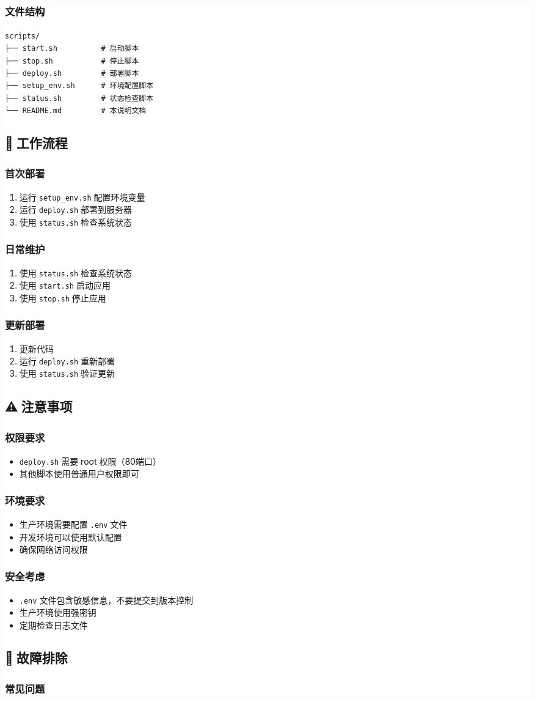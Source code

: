 ### 文件结构
```
scripts/
├── start.sh          # 启动脚本
├── stop.sh           # 停止脚本
├── deploy.sh         # 部署脚本
├── setup_env.sh      # 环境配置脚本
├── status.sh         # 状态检查脚本
└── README.md         # 本说明文档
```

## 🔄 工作流程

### 首次部署
1. 运行 `setup_env.sh` 配置环境变量
2. 运行 `deploy.sh` 部署到服务器
3. 使用 `status.sh` 检查系统状态

### 日常维护
1. 使用 `status.sh` 检查系统状态
2. 使用 `start.sh` 启动应用
3. 使用 `stop.sh` 停止应用

### 更新部署
1. 更新代码
2. 运行 `deploy.sh` 重新部署
3. 使用 `status.sh` 验证更新

## ⚠️ 注意事项

### 权限要求
- `deploy.sh` 需要 root 权限（80端口）
- 其他脚本使用普通用户权限即可

### 环境要求
- 生产环境需要配置 `.env` 文件
- 开发环境可以使用默认配置
- 确保网络访问权限

### 安全考虑
- `.env` 文件包含敏感信息，不要提交到版本控制
- 生产环境使用强密钥
- 定期检查日志文件

## 🐛 故障排除

### 常见问题

